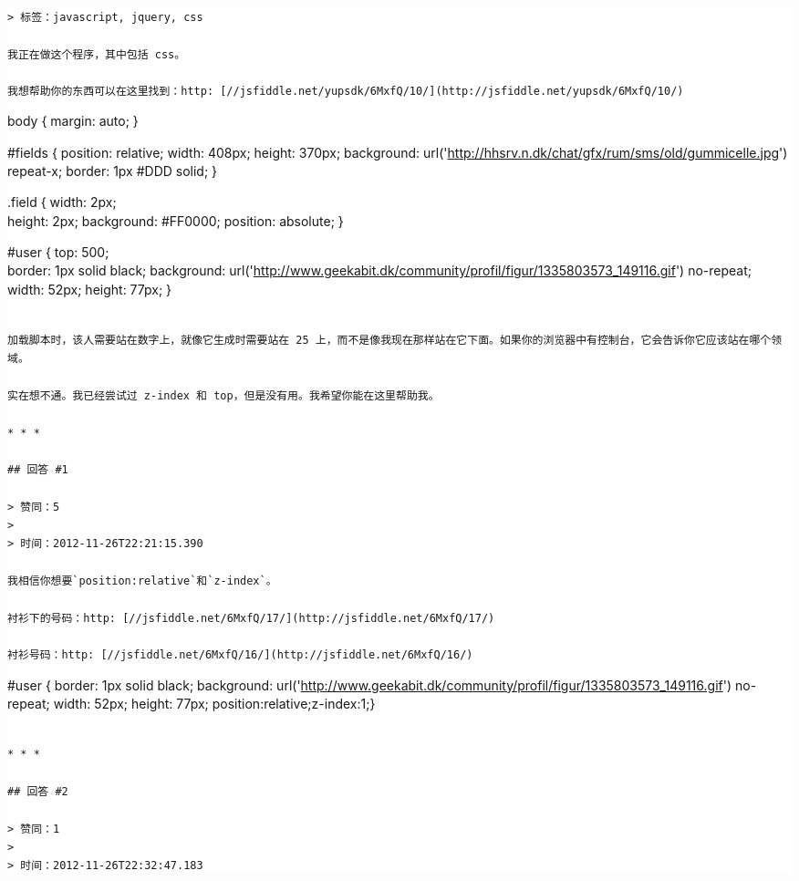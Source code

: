 ```
> 标签：javascript, jquery, css

我正在做这个程序，其中包括 css。

我想帮助你的东西可以在这里找到：http: [//jsfiddle.net/yupsdk/6MxfQ/10/](http://jsfiddle.net/yupsdk/6MxfQ/10/)

```
body { margin: auto; }

#fields {
    position: relative; 
    width: 408px; 
    height: 370px; 
    background: url('http://hhsrv.n.dk/chat/gfx/rum/sms/old/gummicelle.jpg') repeat-x; border: 1px #DDD solid; 
}

.field {
    width: 2px;  
    height: 2px; 
    background: #FF0000; 
    position: absolute;
}

#user { 
    top: 500;   
    border: 1px solid black; 
    background: url('http://www.geekabit.dk/community/profil/figur/1335803573_149116.gif') no-repeat;  
    width: 52px; 
    height: 77px; 
} 
```

加载脚本时，该人需要站在数字上，就像它生成时需要站在 25 上，而不是像我现在那样站在它下面。如果你的浏览器中有控制台，它会告诉你它应该站在哪个领域。

实在想不通。我已经尝试过 z-index 和 top，但是没有用。我希望你能在这里帮助我。

* * *

## 回答 #1

> 赞同：5
> 
> 时间：2012-11-26T22:21:15.390

我相信你想要`position:relative`和`z-index`。

衬衫下的号码：http: [//jsfiddle.net/6MxfQ/17/](http://jsfiddle.net/6MxfQ/17/)

衬衫号码：http: [//jsfiddle.net/6MxfQ/16/](http://jsfiddle.net/6MxfQ/16/)

```
#user { border: 1px solid black;
   background: url('http://www.geekabit.dk/community/profil/figur/1335803573_149116.gif')
   no-repeat; width: 52px; height: 77px;
   position:relative;z-index:1;} 
```

* * *

## 回答 #2

> 赞同：1
> 
> 时间：2012-11-26T22:32:47.183
```